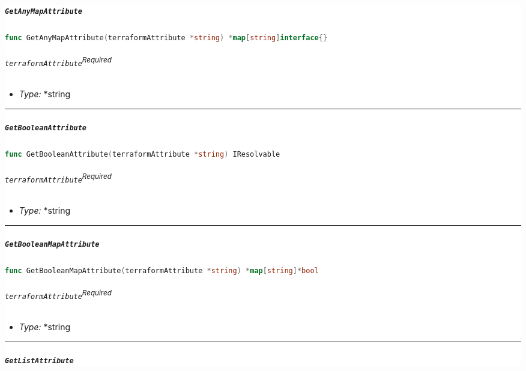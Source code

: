 ##### `GetAnyMapAttribute` <a name="GetAnyMapAttribute" id="@cdktf/provider-azurerm.managementGroupSubscriptionAssociation.ManagementGroupSubscriptionAssociation.getAnyMapAttribute"></a>

```go
func GetAnyMapAttribute(terraformAttribute *string) *map[string]interface{}
```

###### `terraformAttribute`<sup>Required</sup> <a name="terraformAttribute" id="@cdktf/provider-azurerm.managementGroupSubscriptionAssociation.ManagementGroupSubscriptionAssociation.getAnyMapAttribute.parameter.terraformAttribute"></a>

- *Type:* *string

---

##### `GetBooleanAttribute` <a name="GetBooleanAttribute" id="@cdktf/provider-azurerm.managementGroupSubscriptionAssociation.ManagementGroupSubscriptionAssociation.getBooleanAttribute"></a>

```go
func GetBooleanAttribute(terraformAttribute *string) IResolvable
```

###### `terraformAttribute`<sup>Required</sup> <a name="terraformAttribute" id="@cdktf/provider-azurerm.managementGroupSubscriptionAssociation.ManagementGroupSubscriptionAssociation.getBooleanAttribute.parameter.terraformAttribute"></a>

- *Type:* *string

---

##### `GetBooleanMapAttribute` <a name="GetBooleanMapAttribute" id="@cdktf/provider-azurerm.managementGroupSubscriptionAssociation.ManagementGroupSubscriptionAssociation.getBooleanMapAttribute"></a>

```go
func GetBooleanMapAttribute(terraformAttribute *string) *map[string]*bool
```

###### `terraformAttribute`<sup>Required</sup> <a name="terraformAttribute" id="@cdktf/provider-azurerm.managementGroupSubscriptionAssociation.ManagementGroupSubscriptionAssociation.getBooleanMapAttribute.parameter.terraformAttribute"></a>

- *Type:* *string

---

##### `GetListAttribute` <a name="GetListAttribute" id="@cdktf/provider-azurerm.managementGroupSubscriptionAssociation.ManagementGroupSubscriptionAssociation.getListAttribute"></a>
